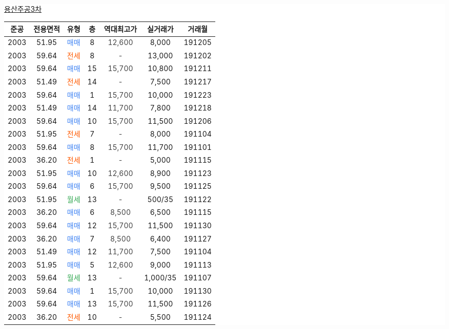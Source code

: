 
<script async src="//pagead2.googlesyndication.com/pagead/js/adsbygoogle.js"></script>

<ins class="adsbygoogle"
     style="display:block"
     data-ad-client="ca-pub-2446590836940007"
     data-ad-slot="1659523306"
     data-ad-format="auto"
     data-full-width-responsive="true"></ins>
<script>
(adsbygoogle = window.adsbygoogle || []).push({});
</script>


[용산주공3차](https://search.naver.com/search.naver?query=%EC%B6%A9%EC%B2%AD%EB%B6%81%EB%8F%84+%EC%B6%A9%EC%A3%BC%EC%8B%9C+%EC%9A%A9%EC%82%B0%EB%8F%99+%EC%9A%A9%EC%82%B0%EC%A3%BC%EA%B3%B53%EC%B0%A8)

|준공|전용면적|유형|층|역대최고가|실거래가|거래월|
|:---:|:---:|:---:|:---:|:---:|:---:|:---:|
|2003|51.95|<span style="color:#4285f3">매매</span>|8|<span style="color:#444444">12,600</span>|8,000|191205|
|2003|59.64|<span style="color:#ff5a00">전세</span>|8|<span style="color:#444444">-</span>|13,000|191202|
|2003|59.64|<span style="color:#4285f3">매매</span>|15|<span style="color:#444444">15,700</span>|10,800|191211|
|2003|51.49|<span style="color:#ff5a00">전세</span>|14|<span style="color:#444444">-</span>|7,500|191217|
|2003|59.64|<span style="color:#4285f3">매매</span>|1|<span style="color:#444444">15,700</span>|10,000|191223|
|2003|51.49|<span style="color:#4285f3">매매</span>|14|<span style="color:#444444">11,700</span>|7,800|191218|
|2003|59.64|<span style="color:#4285f3">매매</span>|10|<span style="color:#444444">15,700</span>|11,500|191206|
|2003|51.95|<span style="color:#ff5a00">전세</span>|7|<span style="color:#444444">-</span>|8,000|191104|
|2003|59.64|<span style="color:#4285f3">매매</span>|8|<span style="color:#444444">15,700</span>|11,700|191101|
|2003|36.20|<span style="color:#ff5a00">전세</span>|1|<span style="color:#444444">-</span>|5,000|191115|
|2003|51.95|<span style="color:#4285f3">매매</span>|10|<span style="color:#444444">12,600</span>|8,900|191123|
|2003|59.64|<span style="color:#4285f3">매매</span>|6|<span style="color:#444444">15,700</span>|9,500|191125|
|2003|51.95|<span style="color:#34a853">월세</span>|13|<span style="color:#444444">-</span>|500/35|191122|
|2003|36.20|<span style="color:#4285f3">매매</span>|6|<span style="color:#444444">8,500</span>|6,500|191115|
|2003|59.64|<span style="color:#4285f3">매매</span>|12|<span style="color:#444444">15,700</span>|11,500|191130|
|2003|36.20|<span style="color:#4285f3">매매</span>|7|<span style="color:#444444">8,500</span>|6,400|191127|
|2003|51.49|<span style="color:#4285f3">매매</span>|12|<span style="color:#444444">11,700</span>|7,500|191104|
|2003|51.95|<span style="color:#4285f3">매매</span>|5|<span style="color:#444444">12,600</span>|9,000|191113|
|2003|59.64|<span style="color:#34a853">월세</span>|13|<span style="color:#444444">-</span>|1,000/35|191107|
|2003|59.64|<span style="color:#4285f3">매매</span>|1|<span style="color:#444444">15,700</span>|10,000|191130|
|2003|59.64|<span style="color:#4285f3">매매</span>|13|<span style="color:#444444">15,700</span>|11,500|191126|
|2003|36.20|<span style="color:#ff5a00">전세</span>|10|<span style="color:#444444">-</span>|5,500|191124|
